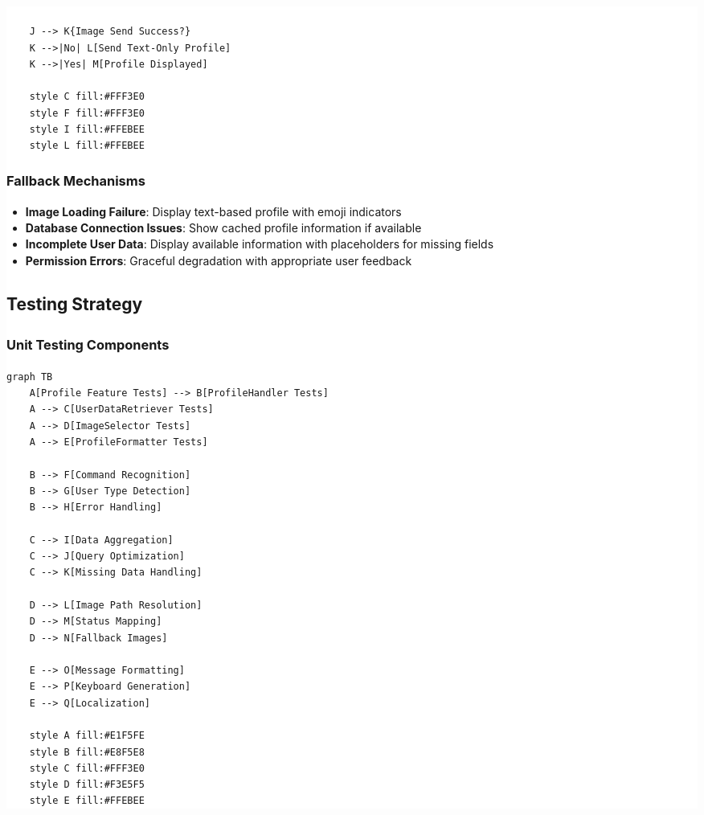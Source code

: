 ```mermaid
    
    J --> K{Image Send Success?}
    K -->|No| L[Send Text-Only Profile]
    K -->|Yes| M[Profile Displayed]
    
    style C fill:#FFF3E0
    style F fill:#FFF3E0
    style I fill:#FFEBEE
    style L fill:#FFEBEE
```

### Fallback Mechanisms
- **Image Loading Failure**: Display text-based profile with emoji indicators
- **Database Connection Issues**: Show cached profile information if available
- **Incomplete User Data**: Display available information with placeholders for missing fields
- **Permission Errors**: Graceful degradation with appropriate user feedback

## Testing Strategy

### Unit Testing Components
```mermaid
graph TB
    A[Profile Feature Tests] --> B[ProfileHandler Tests]
    A --> C[UserDataRetriever Tests]
    A --> D[ImageSelector Tests]
    A --> E[ProfileFormatter Tests]
    
    B --> F[Command Recognition]
    B --> G[User Type Detection]
    B --> H[Error Handling]
    
    C --> I[Data Aggregation]
    C --> J[Query Optimization]
    C --> K[Missing Data Handling]
    
    D --> L[Image Path Resolution]
    D --> M[Status Mapping]
    D --> N[Fallback Images]
    
    E --> O[Message Formatting]
    E --> P[Keyboard Generation]
    E --> Q[Localization]
    
    style A fill:#E1F5FE
    style B fill:#E8F5E8
    style C fill:#FFF3E0
    style D fill:#F3E5F5
    style E fill:#FFEBEE
```
